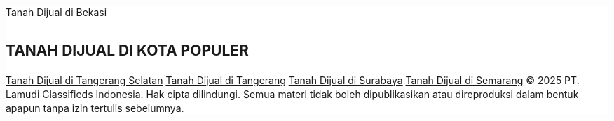 [Tanah Dijual di Bekasi](https://www.lamudi.co.id/jual/jawa-barat/bekasi/tanah/ "Tanah Dijual di Bekasi ")
## TANAH DIJUAL DI KOTA POPULER
[Tanah Dijual di Tangerang Selatan](https://www.lamudi.co.id/jual/banten/tangerang-selatan/tanah/ "Tanah Dijual di Tangerang Selatan")
[Tanah Dijual di Tangerang](https://www.lamudi.co.id/jual/banten/tangerang/tanah/ "Tanah Dijual di Tangerang")
[Tanah Dijual di Surabaya](https://www.lamudi.co.id/jual/jawa-timur/surabaya/tanah/ "Tanah Dijual di Surabaya")
[Tanah Dijual di Semarang](https://www.lamudi.co.id/jual/jawa-tengah/semarang/tanah/ "Tanah Dijual di Semarang")
© 2025 PT. Lamudi Classifieds Indonesia. Hak cipta dilindungi. Semua materi tidak boleh dipublikasikan atau direproduksi dalam bentuk apapun tanpa izin tertulis sebelumnya.
  

